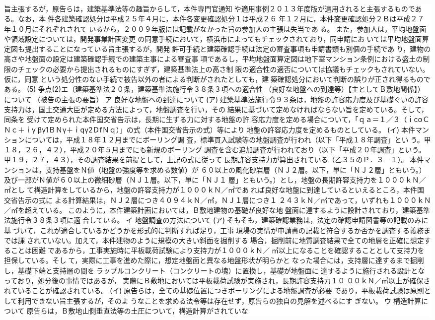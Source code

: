 旨主張するが，原告らは，建築基準法等の趣旨からして，本件専門官通知
や適用事例２０１３年度版が適用されると主張するものである。なお，本
件各建築確認処分は平成２５年４月に，本件各変更確認処分１は平成２６
年１２月に，本件変更確認処分２Ｂは平成２７年１０月にそれぞれされて
いるから，２００９年版には記載がなかった旨の参加人の主張は失当であ
る。 
また，参加人は，平均地盤面や領域設定については，開発事業計画変更
の同意手続において，横浜市によってもチェックされており，同申請にお
いては平均地盤面算定図も提出することになっている旨主張するが，開発
許可手続と建築確認手続は法定の審査事項も申請書類も別個の手続であ
り，建物の高さや地盤面の設定は建築確認手続での建築主事による審査事
項であるし，平均地盤面算定図は地下室マンション条例における盛土の制
限のチェックの必要から提出されるものにすぎず，建築基準法上の高さ制
限の適合性の適否については協議もチェックもされていない。仮に，同意
という処分性のない手続で被告以外の者による判断がされたとしても，建
築確認処分において判断の誤りが正され得るものである。 
(5) 争点(2)エ（建築基準法２０条，建築基準法施行令３８条３項への適合性
（良好な地盤への到達等）【主としてＢ敷地関係】）について 
（被告の主張の要旨） 
ア 良好な地盤への到達について 
(ア) 建築基準法施行令９３条は，地盤の許容応力度及び基礎ぐいの許容
支持力は，国土交通大臣が定める方法によって，地盤調査を行い，その
結果に基づいて定めなければならない旨を定めている。そして，同条を
受けて定められた本件国交省告示は，長期に生ずる力に対する地盤の許
容応力度を定める場合について，「ｑａ＝１／３（ｉcαＣＮｃ＋ｉγ
βγ1ＢＮγ＋ｉqγ2ＤfＮｑ）」の式（本件国交省告示の式）等により
地盤の許容応力度を定めるものとしている。 
(イ) 本件マンションについては，平成１８年１２月までにボーリング調
査，標準貫入試験等の地盤調査が行われ（以下「平成１８年調査」とい
う。甲１８，２６，４２），平成２０年５月までにも新規のボーリング
調査を含む追加調査が行われており（以下「平成２０年調査」という。
甲１９，２７，４３），その調査結果を前提として，上記の式に従って
長期許容支持力が算出されている（乙３５のＰ．３－１）。 
  本件マンションは，支持基盤をＮ値（地盤の強度等を求める数値）が
６０以上の風化砂岩層（ＮＪ２層。以下，単に「ＮＪ２層」ともいう。）
及び一部がＮ値が６０以上の微細砂層（ＮＪ１層。以下，単に「ＮＪ１
層」ともいう。）とし，地盤の長期許容支持力を１０００ｋＮ／㎡とし
て構造計算をしているから，地盤の許容支持力が１０００ｋＮ／㎡であ
れば良好な地盤に到達しているといえるところ，本件国交省告示の式に
よる計算結果は，ＮＪ２層につき４０９４ｋＮ／㎡，ＮＪ１層につき１
２４３ｋＮ／㎡であって，いずれも１０００ｋＮ／㎡を超えている。 
  このように，本件建築計画においては，Ｂ敷地建物の基礎が良好な地
盤面に達するように設計されており，建築基準法施行令３８条３項に適
合している。 
イ 地盤調査の方法について 
(ア) そもそも，建築確認業務は，法定の確認申請図書等の記載のみに基
づいて，これが適合しているかどうかを形式的に判断すれば足り，工事
現場の実情が申請書の記載と符合するか否かを調査する義務までは課
されていない。加えて，本件建物のように規模の大きい斜面を掘削する
場合，掘削前に地質調査結果で全ての地層を正確に想定することは困難
であるから，工事実施時に平板載荷試験により支持力が１０００ｋＮ／
㎡以上になることを確認することとして支持力を担保している。そし
て，実際に工事を進めた際に，想定地盤面と異なる地盤形状が明らかと
なった場合には，支持層に達するまで掘削し，基礎下端と支持層の間を
ラップルコンクリート（コンクリートの塊）に置換し，基礎が地盤面に
達するように施行される設計となっており，処分後の事情ではあるが，
実際にＢ敷地においては平板載荷試験が実施され，長期許容支持力１０
００ｋＮ／㎡以上が確保されていることが確認されている。 
(イ) 原告らは，全ての基礎位置につきボーリングによる地盤調査が必要
であり，平板載荷試験は原則として利用できない旨主張するが，そのよ
うなことを求める法令等は存在せず，原告らの独自の見解を述べるにす
ぎない。 
ウ 構造計算について 
 原告らは，Ｂ敷地山側垂直法等の土圧について，構造計算がされていな